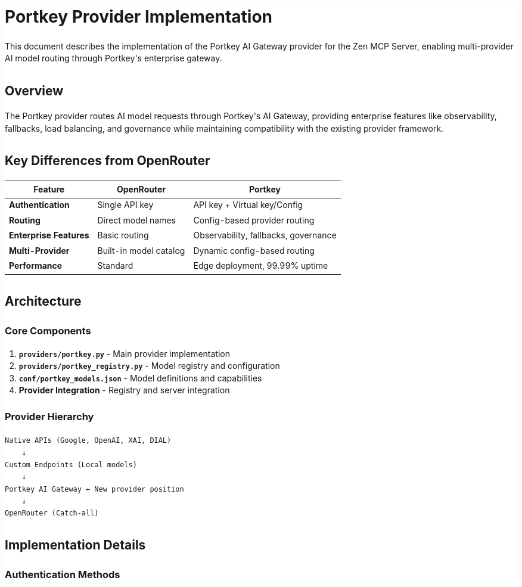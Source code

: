 # Portkey Provider Implementation

This document describes the implementation of the Portkey AI Gateway provider for the Zen MCP Server, enabling multi-provider AI model routing through Portkey's enterprise gateway.

## Overview

The Portkey provider routes AI model requests through Portkey's AI Gateway, providing enterprise features like observability, fallbacks, load balancing, and governance while maintaining compatibility with the existing provider framework.

## Key Differences from OpenRouter

| Feature | OpenRouter | Portkey |
|---------|------------|---------|
| **Authentication** | Single API key | API key + Virtual key/Config |
| **Routing** | Direct model names | Config-based provider routing |
| **Enterprise Features** | Basic routing | Observability, fallbacks, governance |
| **Multi-Provider** | Built-in model catalog | Dynamic config-based routing |
| **Performance** | Standard | Edge deployment, 99.99% uptime |

## Architecture

### Core Components

1. **`providers/portkey.py`** - Main provider implementation
2. **`providers/portkey_registry.py`** - Model registry and configuration
3. **`conf/portkey_models.json`** - Model definitions and capabilities
4. **Provider Integration** - Registry and server integration

### Provider Hierarchy

```
Native APIs (Google, OpenAI, XAI, DIAL) 
    ↓
Custom Endpoints (Local models)
    ↓  
Portkey AI Gateway ← New provider position
    ↓
OpenRouter (Catch-all)
```

## Implementation Details

### Authentication Methods

